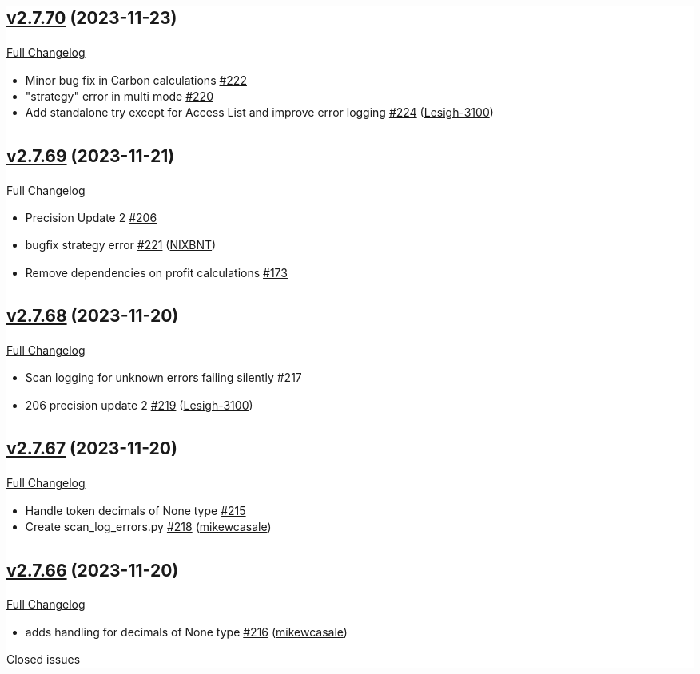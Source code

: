 ## [v2.7.70](https://github.com/bancorprotocol/fastlane-bot/tree/v2.7.70) (2023-11-23)

[Full Changelog](https://github.com/bancorprotocol/fastlane-bot/compare/v2.7.69...v2.7.70)

- Minor bug fix in Carbon calculations [\#222](https://github.com/bancorprotocol/fastlane-bot/issues/222)
- "strategy" error in multi mode [\#220](https://github.com/bancorprotocol/fastlane-bot/issues/220)
- Add standalone try except for Access List and improve error logging [\#224](https://github.com/bancorprotocol/fastlane-bot/pull/224) ([Lesigh-3100](https://github.com/Lesigh-3100))

## [v2.7.69](https://github.com/bancorprotocol/fastlane-bot/tree/v2.7.69) (2023-11-21)

[Full Changelog](https://github.com/bancorprotocol/fastlane-bot/compare/v2.7.68...v2.7.69)

- Precision Update 2 [\#206](https://github.com/bancorprotocol/fastlane-bot/issues/206)
- bugfix strategy error [\#221](https://github.com/bancorprotocol/fastlane-bot/pull/221) ([NIXBNT](https://github.com/NIXBNT))

- Remove dependencies on profit calculations [\#173](https://github.com/bancorprotocol/fastlane-bot/issues/173)

## [v2.7.68](https://github.com/bancorprotocol/fastlane-bot/tree/v2.7.68) (2023-11-20)

[Full Changelog](https://github.com/bancorprotocol/fastlane-bot/compare/v2.7.67...v2.7.68)

- Scan logging for unknown errors failing silently [\#217](https://github.com/bancorprotocol/fastlane-bot/issues/217)

- 206 precision update 2 [\#219](https://github.com/bancorprotocol/fastlane-bot/pull/219) ([Lesigh-3100](https://github.com/Lesigh-3100))

## [v2.7.67](https://github.com/bancorprotocol/fastlane-bot/tree/v2.7.67) (2023-11-20)

[Full Changelog](https://github.com/bancorprotocol/fastlane-bot/compare/v2.7.66...v2.7.67)

- Handle token decimals of None type [\#215](https://github.com/bancorprotocol/fastlane-bot/issues/215)
- Create scan\_log\_errors.py [\#218](https://github.com/bancorprotocol/fastlane-bot/pull/218) ([mikewcasale](https://github.com/mikewcasale))

## [v2.7.66](https://github.com/bancorprotocol/fastlane-bot/tree/v2.7.66) (2023-11-20)

[Full Changelog](https://github.com/bancorprotocol/fastlane-bot/compare/v2.7.65...v2.7.66)

- adds handling for decimals of None type [\#216](https://github.com/bancorprotocol/fastlane-bot/pull/216) ([mikewcasale](https://github.com/mikewcasale))

Closed issues

